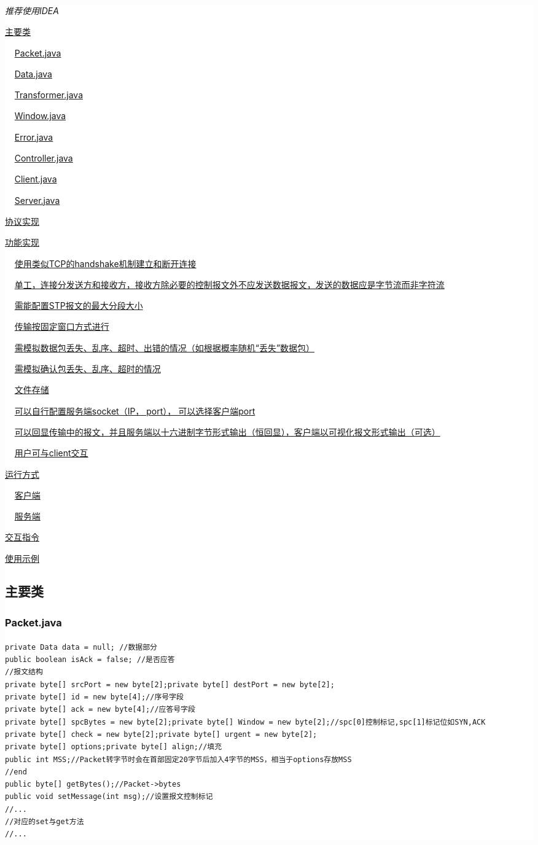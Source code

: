 *推荐使用IDEA*

[主要类](#mainClass)

    [Packet.java](#Packet)

    [Data.java](#Data)

    [Transformer.java](#Transformer)

    [Window.java](#Window)

    [Error.java](#Error)

    [Controller.java](#Controller)

    [Client.java](#Client)

    [Server.java](#Server)

[协议实现](#protocol)

[功能实现](#func)

    [使用类似TCP的handshake机制建立和断开连接](#f1)

    [单工，连接分发送方和接收方，接收方除必要的控制报文外不应发送数据报文，发送的数据应是字节流而非字符流](#f2)

    [需能配置STP报文的最大分段大小](#f3)

    [传输按固定窗口方式进行](#f4)

    [需模拟数据包丢失、乱序、超时、出错的情况（如根据概率随机“丢失”数据包）](#f5)

    [需模拟确认包丢失、乱序、超时的情况](#f6)

    [文件存储](#f7)

    [可以自行配置服务端socket（IP， port）， 可以选择客户端port](#f8)

    [可以回显传输中的报文，并且服务端以十六进制字节形式输出（恒回显），客户端以可视化报文形式输出（可选）](#f9)

    [用户可与client交互](#f10)

[运行方式](#how)

    [客户端](#howc)

    [服务端](#hows)

[交互指令](#instruction)

[使用示例](#example)

## <span id="mainClass">主要类</span>

### <span id="Packet">Packet.java</span>

    private Data data = null; //数据部分 
    public boolean isAck = false; //是否应答
    //报文结构
    private byte[] srcPort = new byte[2];private byte[] destPort = new byte[2];
    private byte[] id = new byte[4];//序号字段
    private byte[] ack = new byte[4];//应答号字段
    private byte[] spcBytes = new byte[2];private byte[] Window = new byte[2];//spc[0]控制标记,spc[1]标记位如SYN,ACK
    private byte[] check = new byte[2];private byte[] urgent = new byte[2];
    private byte[] options;private byte[] align;//填充
    public int MSS;//Packet转字节时会在首部固定20字节后加入4字节的MSS，相当于options存放MSS
    //end
    public byte[] getBytes();//Packet->bytes
    public void setMessage(int msg);//设置报文控制标记
    //...
    //对应的set与get方法
    //...